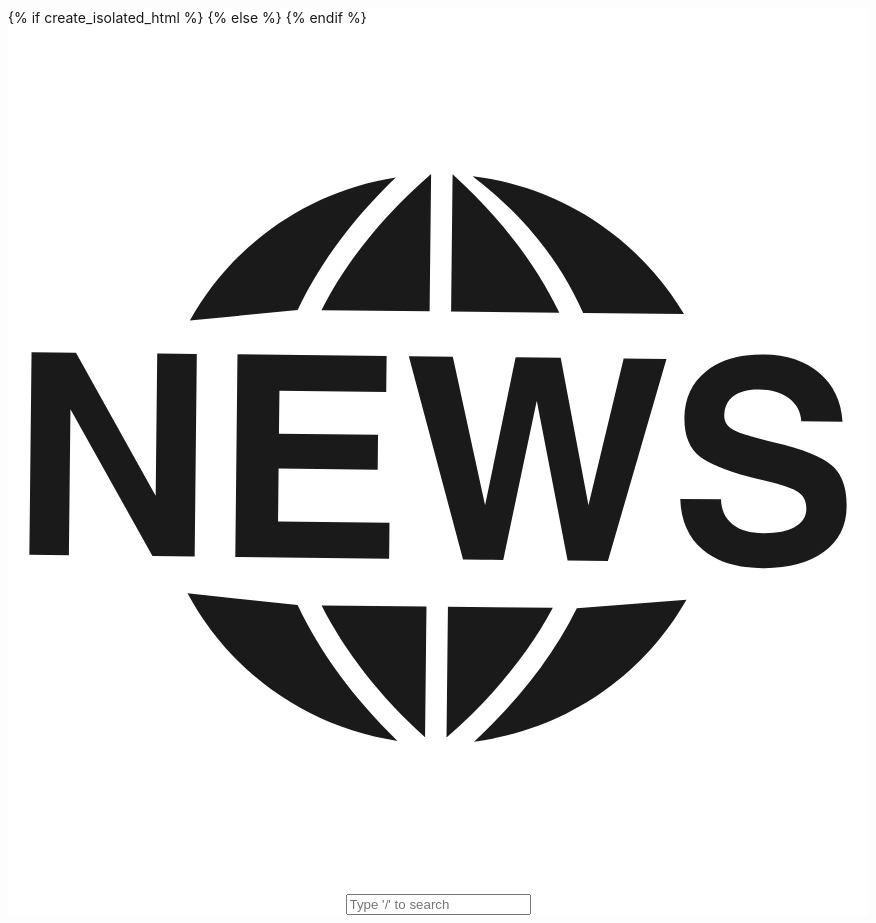 <!DOCTYPE html>
<html lang="en">
<head>
    <meta charset="UTF-8">
    <meta name="viewport" content="width=device-width, initial-scale=1.0">
    <link rel="icon" type="image/png" href="/favicon/favicon-96x96.png" sizes="96x96" />
    <link rel="icon" type="image/svg+xml" href="/favicon/favicon.svg" />
    <link rel="shortcut icon" href="/favicon/favicon.ico" />
    <link rel="apple-touch-icon" sizes="180x180" href="/favicon/apple-touch-icon.png" />
    <link rel="manifest" href="/favicon/site.webmanifest" />
    <title>{{ video_title }}</title>
    <style>
    @import url('https://fonts.googleapis.com/css2?family=Roboto:ital,wght@0,100..900;1,100..900&display=swap');
    </style>
    <link rel="stylesheet" href="https://cdnjs.cloudflare.com/ajax/libs/font-awesome/6.4.0/css/all.min.css">
    {% if create_isolated_html %}
    <style>
    {% include "styles.css" %}
    </style>
    {% else %}
    <link rel="stylesheet" href="{{styles_file_path}}">
    {% endif %}
</head>
<body class="dark-mode">
    <div class="container">
        <header class="header">
            <div class="header-left">
                <a href="/">
                <svg class="logo" fill="currentColor" viewBox="0 0 1024 1024" fill="#000000" class="icon" version="1.1" xmlns="http://www.w3.org/2000/svg"><path d="M344.854 687.167c26.725 56.8 66.665 111.099 118.91 161.654-109.515-16.445-200.574-83.285-250.026-175.73l131.114 14.076zM461.776 177.924c-106.691 16.718-195.535 81.185-245.233 170.432l128.342-12.64c26.395-55.654 65.729-108.624 116.89-157.793zM502.016 337.406l1.78-163.191h-0.362c-57.402 50.103-101.083 104.341-130.194 161.745l128.774 1.45zM224.829 388.081l-23.709-0.211-23.439-0.304-1.84 169.497-94.898-170.523-52.909-0.575-2.593 241.198 23.589 0.331 23.468 0.211 1.871-173.871 97.645 174.957 50.256 0.575 2.564-241.289zM450.373 433.36l0.211-21.506 0.271-21.357-177.611-1.9-2.593 241.289 183.132 1.93 0.241-21.446 0.211-21.387-132.697-1.418 0.663-62.954 117.977 1.266 0.211-20.694 0.211-20.814-117.977-1.238 0.575-51.161 127.175 1.387zM691.15 568.256l-33.06-175.501-53.664-0.635-36.349 176.255-38.43-177.009-52.397-0.603 64.553 242.012 23.922 0.241 23.981 0.304 39.907-189.616 36.711 190.401 24.071 0.331 23.889 0.241 69.742-240.566-50.949-0.544-41.929 174.687zM529.708 174.514h-0.362l-1.748 163.162 128.866 1.359c-27.932-58.038-70.404-113.18-126.754-164.521zM804.932 340.603c-53.633-89.519-145.152-151.602-251.828-164.202 68.335 52.922 106.493 106.707 131.741 162.933l120.086 1.266zM554.925 849.786c109.455-14.028 201.386-78.448 252.927-168.876l-130.547 9.845c-27.963 56.197-69.108 109.589-122.378 159.03zM648.738 690.455l-124.914-1.359-1.69 155.833c54.961-47.872 97.462-99.846 126.602-154.475zM981.396 521.109c-11.763-10.407-35.052-19.757-70.074-27.873-24.132-5.791-39.907-10.528-47.267-14.629-7.513-3.953-11.283-9.593-11.191-16.861 0.061-9.923 3.771-17.979 11.101-23.5 7.209-5.34 17.283-8.084 30.044-7.904 14.781 0.121 26.725 3.682 35.867 10.407 9.079 6.788 13.998 15.867 14.721 27.391l49.077 0.603c-1.569-24.282-10.769-43.469-27.6-57.887-16.741-14.419-38.703-21.748-65.729-22.02-28.837-0.331-51.852 6.335-68.956 19.728-17.073 13.546-25.73 32.246-25.973 55.535-0.211 20.905 6.004 36.349 18.642 46.393 12.819 9.984 38.338 19.517 76.469 28.415 20.753 4.827 34.238 9.562 40.572 13.786 6.395 4.346 9.593 10.979 9.502 20.151-0.09 9.199-4.705 16.259-13.786 21.387-9.109 5.068-21.628 7.54-37.766 7.359-15.596-0.181-27.813-3.71-36.439-10.738-8.746-6.91-13.212-16.711-13.634-29.652l-48.534-0.512c0.875 26.063 9.895 46.213 26.908 60.511 17.043 14.419 40.844 21.689 71.278 21.989 30.495 0.304 54.598-5.942 72.578-19.154 18.038-13.151 27.088-30.979 27.328-53.664 0.362-22.503-5.429-38.974-17.134-49.26zM496.586 844.508l1.69-155.651-124.914-1.359c28.053 55.201 69.348 108.05 123.223 157.009z" /></svg>
                </a>
            </div>
            <div class="header-center">
                <input type="text" id="searchBar" placeholder="Type '/' to search" 
                       onkeyup="filterTranscript()" 
                       onkeydown="if(event.key==='Escape'){event.preventDefault();}">
            </div>